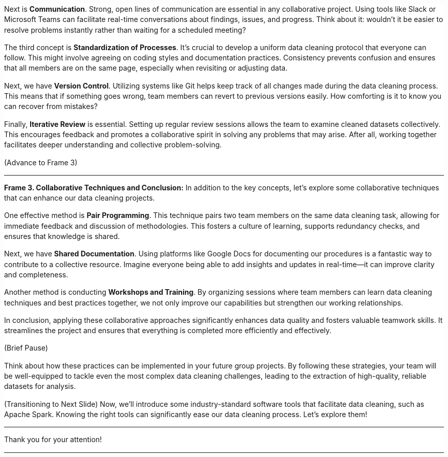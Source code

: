 Next is **Communication**. Strong, open lines of communication are essential in any collaborative project. Using tools like Slack or Microsoft Teams can facilitate real-time conversations about findings, issues, and progress. Think about it: wouldn’t it be easier to resolve problems instantly rather than waiting for a scheduled meeting? 

The third concept is **Standardization of Processes**. It’s crucial to develop a uniform data cleaning protocol that everyone can follow. This might involve agreeing on coding styles and documentation practices. Consistency prevents confusion and ensures that all members are on the same page, especially when revisiting or adjusting data.

Next, we have **Version Control**. Utilizing systems like Git helps keep track of all changes made during the data cleaning process. This means that if something goes wrong, team members can revert to previous versions easily. How comforting is it to know you can recover from mistakes?

Finally, **Iterative Review** is essential. Setting up regular review sessions allows the team to examine cleaned datasets collectively. This encourages feedback and promotes a collaborative spirit in solving any problems that may arise. After all, working together facilitates deeper understanding and collective problem-solving.

(Advance to Frame 3)

---

**Frame 3. Collaborative Techniques and Conclusion:**
In addition to the key concepts, let’s explore some collaborative techniques that can enhance our data cleaning projects.

One effective method is **Pair Programming**. This technique pairs two team members on the same data cleaning task, allowing for immediate feedback and discussion of methodologies. This fosters a culture of learning, supports redundancy checks, and ensures that knowledge is shared.

Next, we have **Shared Documentation**. Using platforms like Google Docs for documenting our procedures is a fantastic way to contribute to a collective resource. Imagine everyone being able to add insights and updates in real-time—it can improve clarity and completeness.

Another method is conducting **Workshops and Training**. By organizing sessions where team members can learn data cleaning techniques and best practices together, we not only improve our capabilities but strengthen our working relationships.

In conclusion, applying these collaborative approaches significantly enhances data quality and fosters valuable teamwork skills. It streamlines the project and ensures that everything is completed more efficiently and effectively.

(Brief Pause)

Think about how these practices can be implemented in your future group projects. By following these strategies, your team will be well-equipped to tackle even the most complex data cleaning challenges, leading to the extraction of high-quality, reliable datasets for analysis.

(Transitioning to Next Slide)
Now, we’ll introduce some industry-standard software tools that facilitate data cleaning, such as Apache Spark. Knowing the right tools can significantly ease our data cleaning process. Let’s explore them! 

---

Thank you for your attention!

---